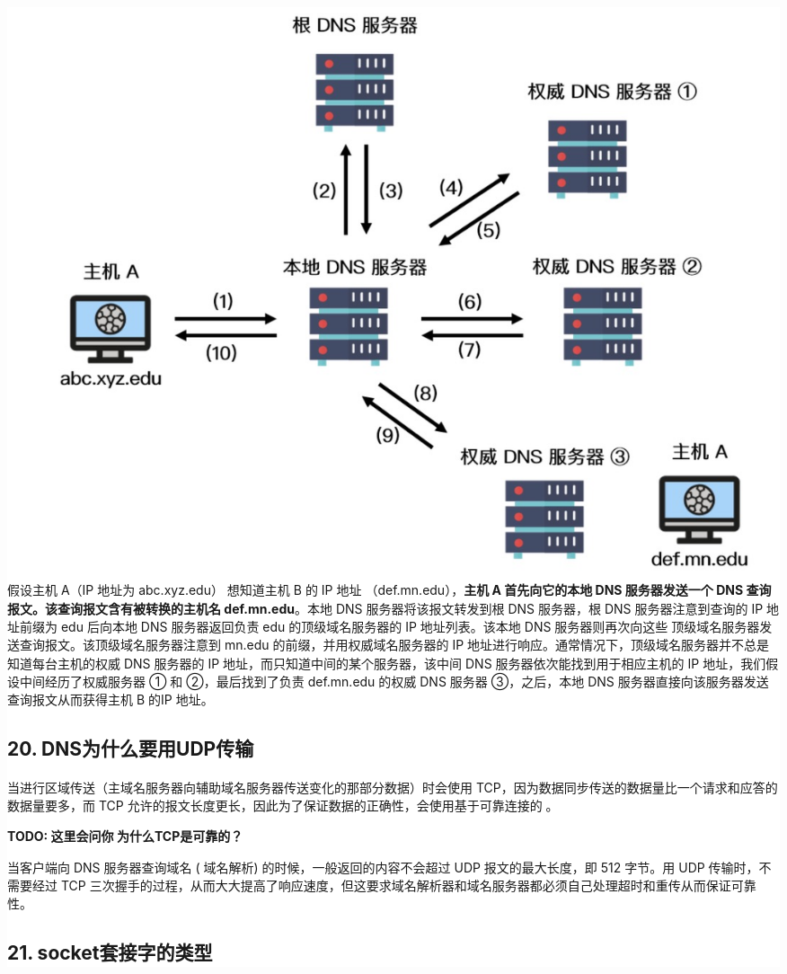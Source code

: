  ![avatar](image/DNS.png)
假设主机 A（IP 地址为 abc.xyz.edu） 想知道主机 B 的 IP 地址 （def.mn.edu），**主机 A 首先向它的本地 DNS 服务器发送一个 DNS 查询报文。该查询报文含有被转换的主机名 def.mn.edu**。本地 DNS 服务器将该报文转发到根 DNS 服务器，根 DNS 服务器注意到查询的 IP 地址前缀为 edu 后向本地 DNS 服务器返回负责 edu 的顶级域名服务器的 IP 地址列表。该本地 DNS 服务器则再次向这些 顶级域名服务器发送查询报文。该顶级域名服务器注意到 mn.edu 的前缀，并用权威域名服务器的 IP 地址进行响应。通常情况下，顶级域名服务器并不总是知道每台主机的权威 DNS 服务器的 IP 地址，而只知道中间的某个服务器，该中间 DNS 服务器依次能找到用于相应主机的 IP 地址，我们假设中间经历了权威服务器 ① 和 ②，最后找到了负责 def.mn.edu 的权威 DNS 服务器 ③，之后，本地 DNS 服务器直接向该服务器发送查询报文从而获得主机 B 的IP 地址。

## 20. DNS为什么要用UDP传输

当进行区域传送（主域名服务器向辅助域名服务器传送变化的那部分数据）时会使用 TCP，因为数据同步传送的数据量比一个请求和应答的数据量要多，而 TCP 允许的报文长度更长，因此为了保证数据的正确性，会使用基于可靠连接的 。

**TODO: 这里会问你 为什么TCP是可靠的？**

当客户端向 DNS 服务器查询域名 ( 域名解析) 的时候，一般返回的内容不会超过 UDP 报文的最大长度，即 512 字节。用 UDP 传输时，不需要经过 TCP 三次握手的过程，从而大大提高了响应速度，但这要求域名解析器和域名服务器都必须自己处理超时和重传从而保证可靠性。

## 21. socket套接字的类型
